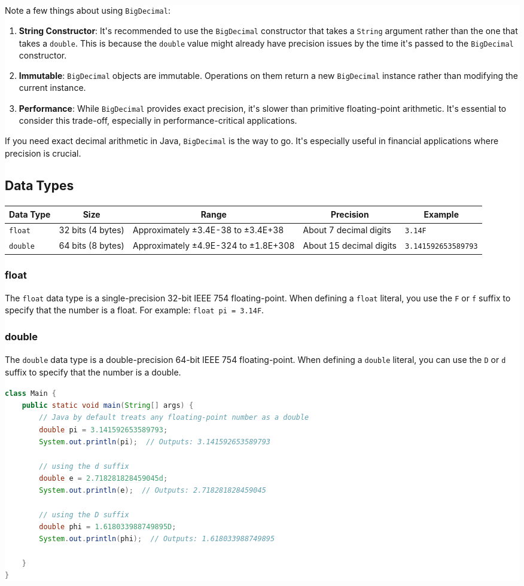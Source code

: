 Note a few things about using `BigDecimal`:

1. **String Constructor**: It's recommended to use the `BigDecimal` constructor that takes a `String` argument rather than the one that takes a `double`. This is because the `double` value might already have precision issues by the time it's passed to the `BigDecimal` constructor.

2. **Immutable**: `BigDecimal` objects are immutable. Operations on them return a new `BigDecimal` instance rather than modifying the current instance.

3. **Performance**: While `BigDecimal` provides exact precision, it's slower than primitive floating-point arithmetic. It's essential to consider this trade-off, especially in performance-critical applications.

If you need exact decimal arithmetic in Java, `BigDecimal` is the way to go. It's especially useful in financial applications where precision is crucial.

## Data Types

| Data Type | Size              | Range                                | Precision               | Example             |
| --------- | ----------------- | ------------------------------------ | ----------------------- | ------------------- |
| `float`   | 32 bits (4 bytes) | Approximately ±3.4E-38 to ±3.4E+38   | About 7 decimal digits  | `3.14F`             |
| `double`  | 64 bits (8 bytes) | Approximately ±4.9E-324 to ±1.8E+308 | About 15 decimal digits | `3.141592653589793` |

### float

The `float` data type is a single-precision 32-bit IEEE 754 floating-point. When defining a `float` literal, you use the `F` or `f` suffix to specify that the number is a float. For example: `float pi = 3.14F`.

### double

The `double` data type is a double-precision 64-bit IEEE 754 floating-point. When defining a `double` literal, you can use the `D` or `d` suffix to specify that the number is a double.

```java
class Main {
    public static void main(String[] args) {
        // Java by default treats any floating-point number as a double
        double pi = 3.141592653589793;
        System.out.println(pi);  // Outputs: 3.141592653589793

        // using the d suffix
        double e = 2.718281828459045d;
        System.out.println(e);  // Outputs: 2.718281828459045

        // using the D suffix
        double phi = 1.618033988749895D;
        System.out.println(phi);  // Outputs: 1.618033988749895

    }
}
```
